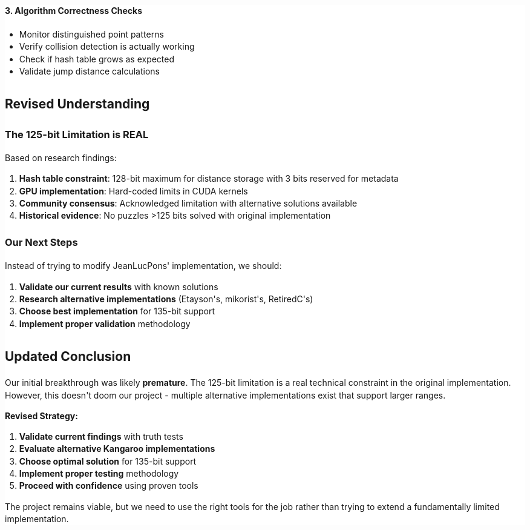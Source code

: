 #### 3. **Algorithm Correctness Checks**
- Monitor distinguished point patterns
- Verify collision detection is actually working
- Check if hash table grows as expected
- Validate jump distance calculations

## Revised Understanding

### The 125-bit Limitation is REAL

Based on research findings:

1. **Hash table constraint**: 128-bit maximum for distance storage with 3 bits reserved for metadata
2. **GPU implementation**: Hard-coded limits in CUDA kernels
3. **Community consensus**: Acknowledged limitation with alternative solutions available
4. **Historical evidence**: No puzzles >125 bits solved with original implementation

### Our Next Steps

Instead of trying to modify JeanLucPons' implementation, we should:

1. **Validate our current results** with known solutions
2. **Research alternative implementations** (Etayson's, mikorist's, RetiredC's)
3. **Choose best implementation** for 135-bit support
4. **Implement proper validation** methodology

## Updated Conclusion

Our initial breakthrough was likely **premature**. The 125-bit limitation is a real technical constraint in the original implementation. However, this doesn't doom our project - multiple alternative implementations exist that support larger ranges.

**Revised Strategy:**
1. **Validate current findings** with truth tests
2. **Evaluate alternative Kangaroo implementations** 
3. **Choose optimal solution** for 135-bit support
4. **Implement proper testing** methodology
5. **Proceed with confidence** using proven tools

The project remains viable, but we need to use the right tools for the job rather than trying to extend a fundamentally limited implementation.